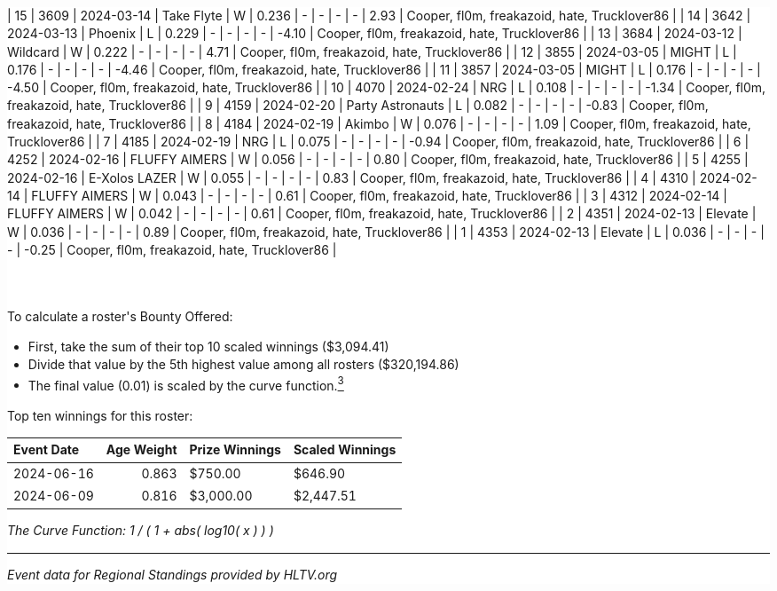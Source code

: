 |           15 |     3609 | 2024-03-14 | Take Flyte       | W   | 0.236      | -            | -                | -                | -         |     2.93 | Cooper, fl0m, freakazoid, hate, Trucklover86   |
|           14 |     3642 | 2024-03-13 | Phoenix          | L   | 0.229      | -            | -                | -                | -         |    -4.10 | Cooper, fl0m, freakazoid, hate, Trucklover86   |
|           13 |     3684 | 2024-03-12 | Wildcard         | W   | 0.222      | -            | -                | -                | -         |     4.71 | Cooper, fl0m, freakazoid, hate, Trucklover86   |
|           12 |     3855 | 2024-03-05 | MIGHT            | L   | 0.176      | -            | -                | -                | -         |    -4.46 | Cooper, fl0m, freakazoid, hate, Trucklover86   |
|           11 |     3857 | 2024-03-05 | MIGHT            | L   | 0.176      | -            | -                | -                | -         |    -4.50 | Cooper, fl0m, freakazoid, hate, Trucklover86   |
|           10 |     4070 | 2024-02-24 | NRG              | L   | 0.108      | -            | -                | -                | -         |    -1.34 | Cooper, fl0m, freakazoid, hate, Trucklover86   |
|            9 |     4159 | 2024-02-20 | Party Astronauts | L   | 0.082      | -            | -                | -                | -         |    -0.83 | Cooper, fl0m, freakazoid, hate, Trucklover86   |
|            8 |     4184 | 2024-02-19 | Akimbo           | W   | 0.076      | -            | -                | -                | -         |     1.09 | Cooper, fl0m, freakazoid, hate, Trucklover86   |
|            7 |     4185 | 2024-02-19 | NRG              | L   | 0.075      | -            | -                | -                | -         |    -0.94 | Cooper, fl0m, freakazoid, hate, Trucklover86   |
|            6 |     4252 | 2024-02-16 | FLUFFY AIMERS    | W   | 0.056      | -            | -                | -                | -         |     0.80 | Cooper, fl0m, freakazoid, hate, Trucklover86   |
|            5 |     4255 | 2024-02-16 | E-Xolos LAZER    | W   | 0.055      | -            | -                | -                | -         |     0.83 | Cooper, fl0m, freakazoid, hate, Trucklover86   |
|            4 |     4310 | 2024-02-14 | FLUFFY AIMERS    | W   | 0.043      | -            | -                | -                | -         |     0.61 | Cooper, fl0m, freakazoid, hate, Trucklover86   |
|            3 |     4312 | 2024-02-14 | FLUFFY AIMERS    | W   | 0.042      | -            | -                | -                | -         |     0.61 | Cooper, fl0m, freakazoid, hate, Trucklover86   |
|            2 |     4351 | 2024-02-13 | Elevate          | W   | 0.036      | -            | -                | -                | -         |     0.89 | Cooper, fl0m, freakazoid, hate, Trucklover86   |
|            1 |     4353 | 2024-02-13 | Elevate          | L   | 0.036      | -            | -                | -                | -         |    -0.25 | Cooper, fl0m, freakazoid, hate, Trucklover86   |

<br />
<span id="table2"></span><br />
To calculate a roster's Bounty Offered:<br />

- First, take the sum of their top 10 scaled winnings ($3,094.41)
- Divide that value by the 5th highest value among all rosters ($320,194.86)
- The final value (0.01) is scaled by the curve function.[<sup>3</sup>](#curveFunction)

Top ten winnings for this roster:<br />

| Event Date | Age Weight | Prize Winnings | Scaled Winnings |
| :- | -: | :- | :- |
| 2024-06-16 |      0.863 | $750.00        | $646.90         |
| 2024-06-09 |      0.816 | $3,000.00      | $2,447.51       |


<span id="curveFunction"></span>_The Curve Function: 1 / ( 1 + abs( log10( x ) ) )_<br />

---
_Event data for Regional Standings provided by HLTV.org_<br />
